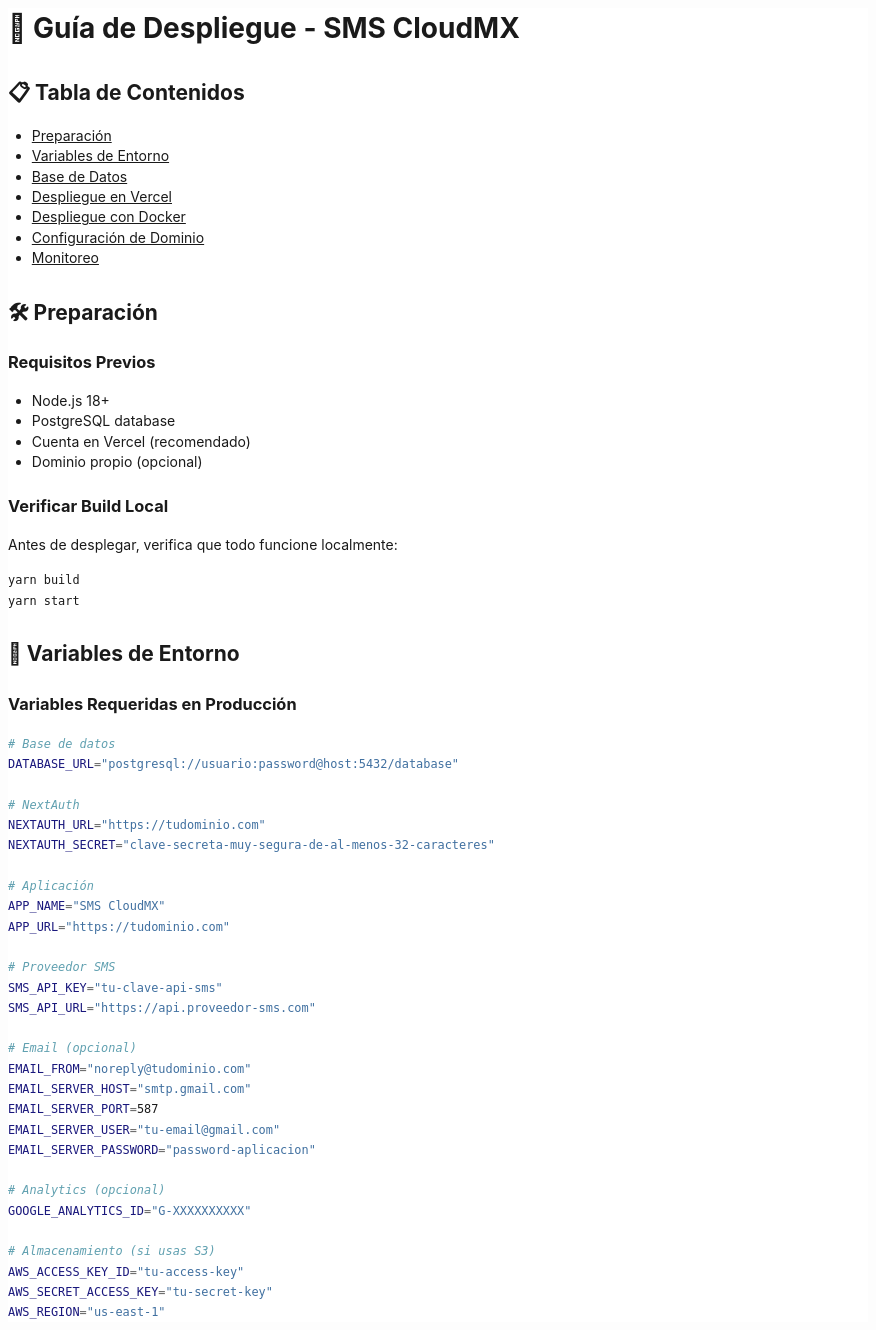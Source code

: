 
# 🚀 Guía de Despliegue - SMS CloudMX

## 📋 Tabla de Contenidos
- [Preparación](#preparación)
- [Variables de Entorno](#variables-de-entorno)
- [Base de Datos](#base-de-datos)
- [Despliegue en Vercel](#despliegue-en-vercel)
- [Despliegue con Docker](#despliegue-con-docker)
- [Configuración de Dominio](#configuración-de-dominio)
- [Monitoreo](#monitoreo)

## 🛠️ Preparación

### Requisitos Previos
- Node.js 18+
- PostgreSQL database
- Cuenta en Vercel (recomendado)
- Dominio propio (opcional)

### Verificar Build Local
Antes de desplegar, verifica que todo funcione localmente:
```bash
yarn build
yarn start
```

## 🔐 Variables de Entorno

### Variables Requeridas en Producción

```bash
# Base de datos
DATABASE_URL="postgresql://usuario:password@host:5432/database"

# NextAuth
NEXTAUTH_URL="https://tudominio.com"
NEXTAUTH_SECRET="clave-secreta-muy-segura-de-al-menos-32-caracteres"

# Aplicación
APP_NAME="SMS CloudMX"
APP_URL="https://tudominio.com"

# Proveedor SMS
SMS_API_KEY="tu-clave-api-sms"
SMS_API_URL="https://api.proveedor-sms.com"

# Email (opcional)
EMAIL_FROM="noreply@tudominio.com"
EMAIL_SERVER_HOST="smtp.gmail.com"
EMAIL_SERVER_PORT=587
EMAIL_SERVER_USER="tu-email@gmail.com"
EMAIL_SERVER_PASSWORD="password-aplicacion"

# Analytics (opcional)
GOOGLE_ANALYTICS_ID="G-XXXXXXXXXX"

# Almacenamiento (si usas S3)
AWS_ACCESS_KEY_ID="tu-access-key"
AWS_SECRET_ACCESS_KEY="tu-secret-key"
AWS_REGION="us-east-1"
```